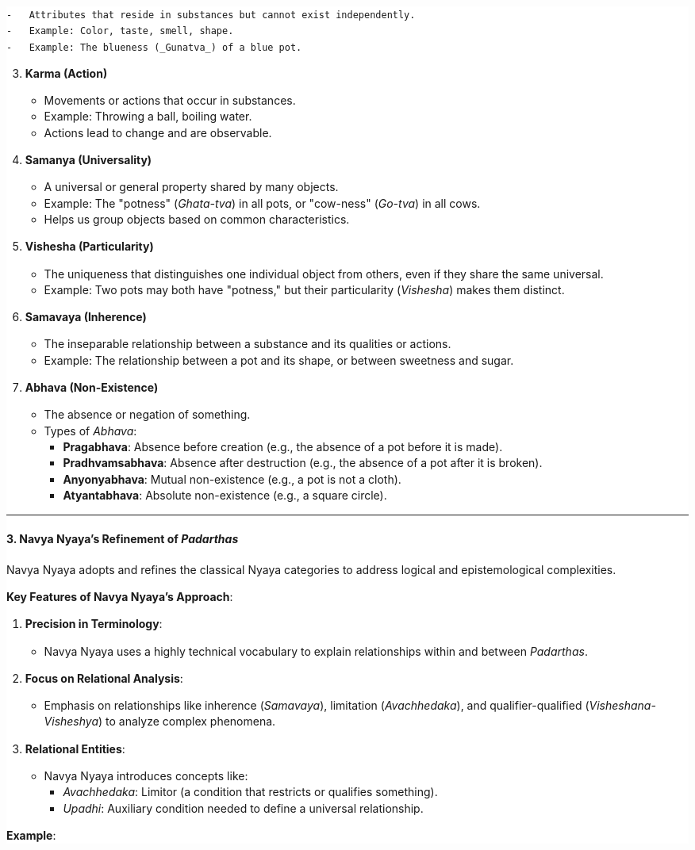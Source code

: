     -   Attributes that reside in substances but cannot exist independently.
    -   Example: Color, taste, smell, shape.
    -   Example: The blueness (_Gunatva_) of a blue pot.
3.  **Karma (Action)**
    
    -   Movements or actions that occur in substances.
    -   Example: Throwing a ball, boiling water.
    -   Actions lead to change and are observable.
4.  **Samanya (Universality)**
    
    -   A universal or general property shared by many objects.
    -   Example: The "potness" (_Ghata-tva_) in all pots, or "cow-ness" (_Go-tva_) in all cows.
    -   Helps us group objects based on common characteristics.
5.  **Vishesha (Particularity)**
    
    -   The uniqueness that distinguishes one individual object from others, even if they share the same universal.
    -   Example: Two pots may both have "potness," but their particularity (_Vishesha_) makes them distinct.
6.  **Samavaya (Inherence)**
    
    -   The inseparable relationship between a substance and its qualities or actions.
    -   Example: The relationship between a pot and its shape, or between sweetness and sugar.
7.  **Abhava (Non-Existence)**
    
    -   The absence or negation of something.
    -   Types of _Abhava_:
        -   **Pragabhava**: Absence before creation (e.g., the absence of a pot before it is made).
        -   **Pradhvamsabhava**: Absence after destruction (e.g., the absence of a pot after it is broken).
        -   **Anyonyabhava**: Mutual non-existence (e.g., a pot is not a cloth).
        -   **Atyantabhava**: Absolute non-existence (e.g., a square circle).

----------

#### **3. Navya Nyaya’s Refinement of _Padarthas_**

Navya Nyaya adopts and refines the classical Nyaya categories to address logical and epistemological complexities.

**Key Features of Navya Nyaya’s Approach**:

1.  **Precision in Terminology**:
    
    -   Navya Nyaya uses a highly technical vocabulary to explain relationships within and between _Padarthas_.
2.  **Focus on Relational Analysis**:
    
    -   Emphasis on relationships like inherence (_Samavaya_), limitation (_Avachhedaka_), and qualifier-qualified (_Visheshana-Visheshya_) to analyze complex phenomena.
3.  **Relational Entities**:
    
    -   Navya Nyaya introduces concepts like:
        -   _Avachhedaka_: Limitor (a condition that restricts or qualifies something).
        -   _Upadhi_: Auxiliary condition needed to define a universal relationship.

**Example**:
